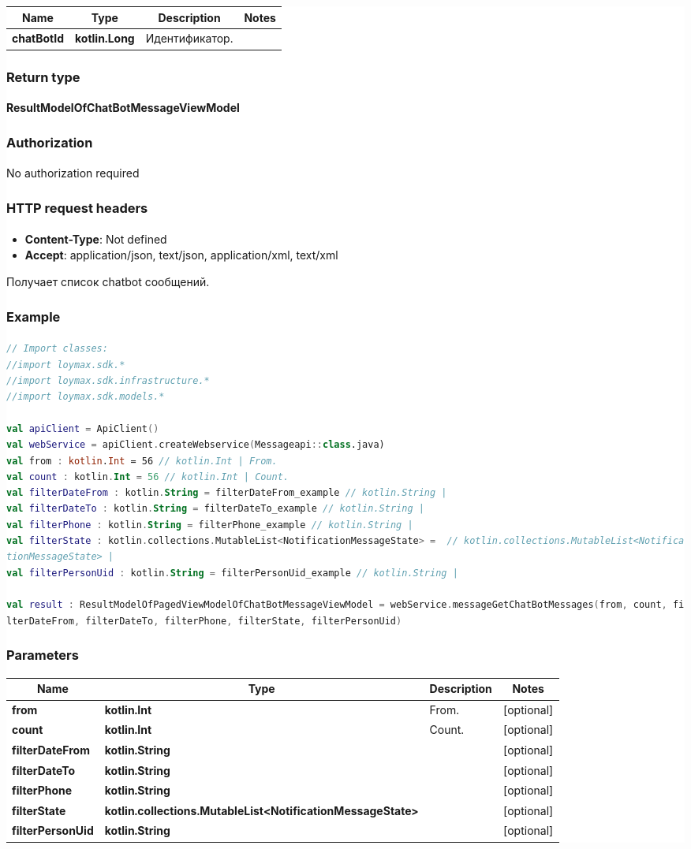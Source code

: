 Name | Type | Description  | Notes
------------- | ------------- | ------------- | -------------
 **chatBotId** | **kotlin.Long**| Идентификатор. |

### Return type

**ResultModelOfChatBotMessageViewModel**

### Authorization

No authorization required

### HTTP request headers

 - **Content-Type**: Not defined
 - **Accept**: application/json, text/json, application/xml, text/xml


Получает список chatbot сообщений.

### Example
```kotlin
// Import classes:
//import loymax.sdk.*
//import loymax.sdk.infrastructure.*
//import loymax.sdk.models.*

val apiClient = ApiClient()
val webService = apiClient.createWebservice(Messageapi::class.java)
val from : kotlin.Int = 56 // kotlin.Int | From.
val count : kotlin.Int = 56 // kotlin.Int | Count.
val filterDateFrom : kotlin.String = filterDateFrom_example // kotlin.String | 
val filterDateTo : kotlin.String = filterDateTo_example // kotlin.String | 
val filterPhone : kotlin.String = filterPhone_example // kotlin.String | 
val filterState : kotlin.collections.MutableList<NotificationMessageState> =  // kotlin.collections.MutableList<NotificationMessageState> | 
val filterPersonUid : kotlin.String = filterPersonUid_example // kotlin.String | 

val result : ResultModelOfPagedViewModelOfChatBotMessageViewModel = webService.messageGetChatBotMessages(from, count, filterDateFrom, filterDateTo, filterPhone, filterState, filterPersonUid)
```

### Parameters

Name | Type | Description  | Notes
------------- | ------------- | ------------- | -------------
 **from** | **kotlin.Int**| From. | [optional]
 **count** | **kotlin.Int**| Count. | [optional]
 **filterDateFrom** | **kotlin.String**|  | [optional]
 **filterDateTo** | **kotlin.String**|  | [optional]
 **filterPhone** | **kotlin.String**|  | [optional]
 **filterState** | **kotlin.collections.MutableList&lt;NotificationMessageState&gt;**|  | [optional]
 **filterPersonUid** | **kotlin.String**|  | [optional]
